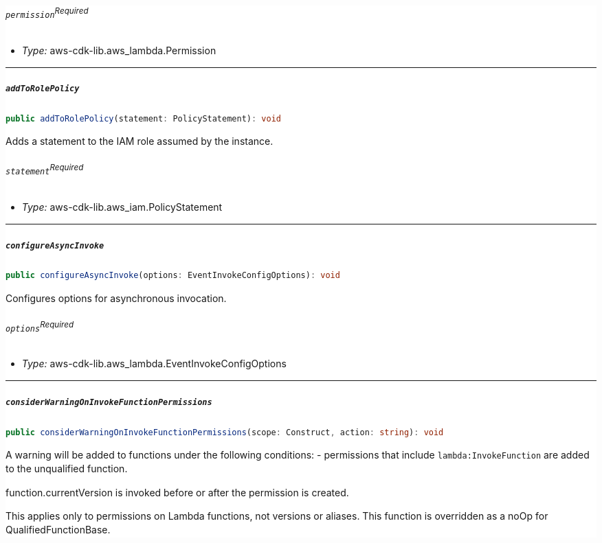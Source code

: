 ###### `permission`<sup>Required</sup> <a name="permission" id="cdk-sops-secrets.SopsSyncProvider.addPermission.parameter.permission"></a>

- *Type:* aws-cdk-lib.aws_lambda.Permission

---

##### `addToRolePolicy` <a name="addToRolePolicy" id="cdk-sops-secrets.SopsSyncProvider.addToRolePolicy"></a>

```typescript
public addToRolePolicy(statement: PolicyStatement): void
```

Adds a statement to the IAM role assumed by the instance.

###### `statement`<sup>Required</sup> <a name="statement" id="cdk-sops-secrets.SopsSyncProvider.addToRolePolicy.parameter.statement"></a>

- *Type:* aws-cdk-lib.aws_iam.PolicyStatement

---

##### `configureAsyncInvoke` <a name="configureAsyncInvoke" id="cdk-sops-secrets.SopsSyncProvider.configureAsyncInvoke"></a>

```typescript
public configureAsyncInvoke(options: EventInvokeConfigOptions): void
```

Configures options for asynchronous invocation.

###### `options`<sup>Required</sup> <a name="options" id="cdk-sops-secrets.SopsSyncProvider.configureAsyncInvoke.parameter.options"></a>

- *Type:* aws-cdk-lib.aws_lambda.EventInvokeConfigOptions

---

##### `considerWarningOnInvokeFunctionPermissions` <a name="considerWarningOnInvokeFunctionPermissions" id="cdk-sops-secrets.SopsSyncProvider.considerWarningOnInvokeFunctionPermissions"></a>

```typescript
public considerWarningOnInvokeFunctionPermissions(scope: Construct, action: string): void
```

A warning will be added to functions under the following conditions: - permissions that include `lambda:InvokeFunction` are added to the unqualified function.

function.currentVersion is invoked before or after the permission is created.

This applies only to permissions on Lambda functions, not versions or aliases.
This function is overridden as a noOp for QualifiedFunctionBase.
